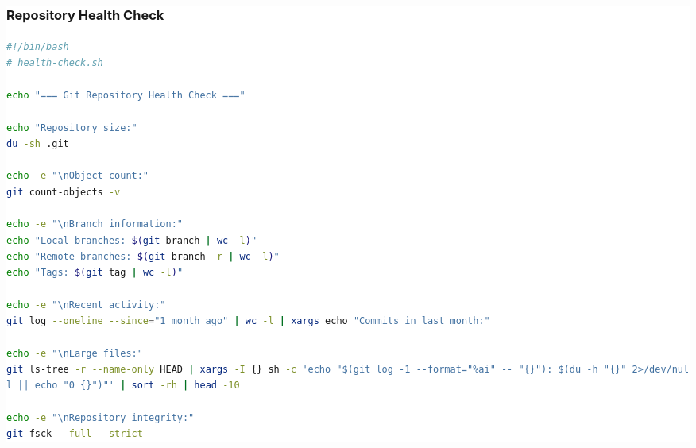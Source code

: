 ### Repository Health Check
```bash
#!/bin/bash
# health-check.sh

echo "=== Git Repository Health Check ==="

echo "Repository size:"
du -sh .git

echo -e "\nObject count:"
git count-objects -v

echo -e "\nBranch information:"
echo "Local branches: $(git branch | wc -l)"
echo "Remote branches: $(git branch -r | wc -l)"
echo "Tags: $(git tag | wc -l)"

echo -e "\nRecent activity:"
git log --oneline --since="1 month ago" | wc -l | xargs echo "Commits in last month:"

echo -e "\nLarge files:"
git ls-tree -r --name-only HEAD | xargs -I {} sh -c 'echo "$(git log -1 --format="%ai" -- "{}"): $(du -h "{}" 2>/dev/null || echo "0 {}")"' | sort -rh | head -10

echo -e "\nRepository integrity:"
git fsck --full --strict
```
